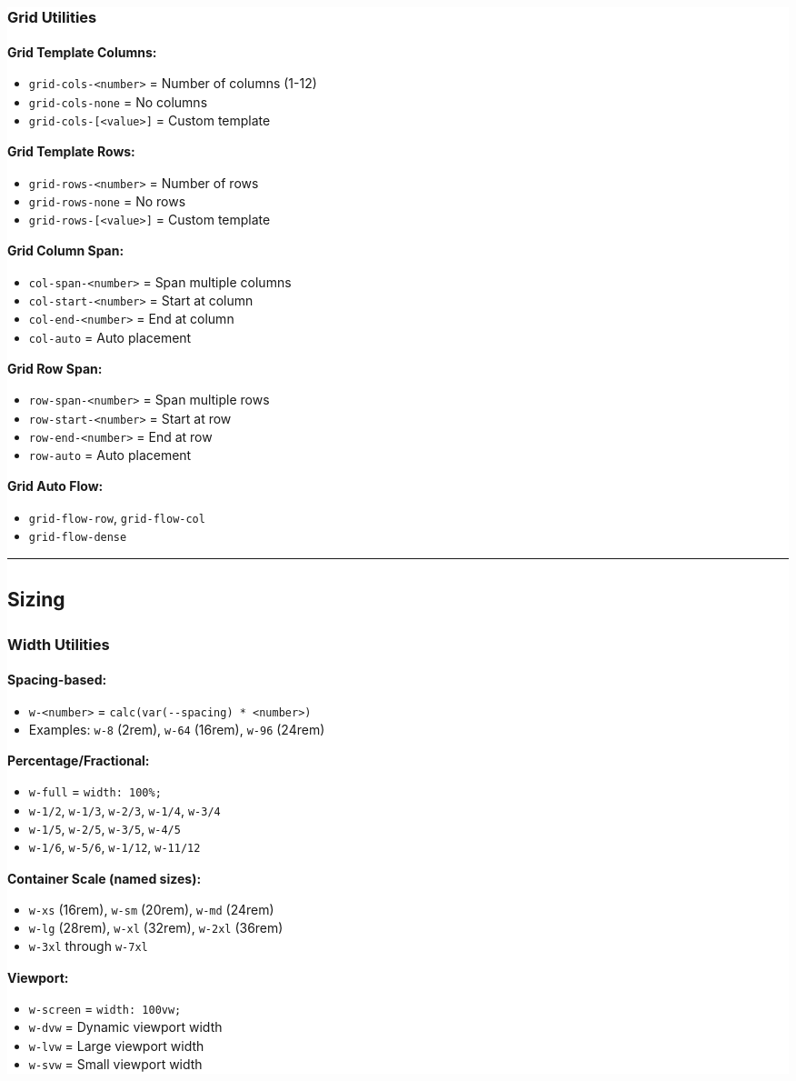 ### Grid Utilities

**Grid Template Columns:**
- `grid-cols-<number>` = Number of columns (1-12)
- `grid-cols-none` = No columns
- `grid-cols-[<value>]` = Custom template

**Grid Template Rows:**
- `grid-rows-<number>` = Number of rows
- `grid-rows-none` = No rows
- `grid-rows-[<value>]` = Custom template

**Grid Column Span:**
- `col-span-<number>` = Span multiple columns
- `col-start-<number>` = Start at column
- `col-end-<number>` = End at column
- `col-auto` = Auto placement

**Grid Row Span:**
- `row-span-<number>` = Span multiple rows
- `row-start-<number>` = Start at row
- `row-end-<number>` = End at row
- `row-auto` = Auto placement

**Grid Auto Flow:**
- `grid-flow-row`, `grid-flow-col`
- `grid-flow-dense`

---

## Sizing

### Width Utilities

**Spacing-based:**
- `w-<number>` = `calc(var(--spacing) * <number>)`
- Examples: `w-8` (2rem), `w-64` (16rem), `w-96` (24rem)

**Percentage/Fractional:**
- `w-full` = `width: 100%;`
- `w-1/2`, `w-1/3`, `w-2/3`, `w-1/4`, `w-3/4`
- `w-1/5`, `w-2/5`, `w-3/5`, `w-4/5`
- `w-1/6`, `w-5/6`, `w-1/12`, `w-11/12`

**Container Scale (named sizes):**
- `w-xs` (16rem), `w-sm` (20rem), `w-md` (24rem)
- `w-lg` (28rem), `w-xl` (32rem), `w-2xl` (36rem)
- `w-3xl` through `w-7xl`

**Viewport:**
- `w-screen` = `width: 100vw;`
- `w-dvw` = Dynamic viewport width
- `w-lvw` = Large viewport width
- `w-svw` = Small viewport width
